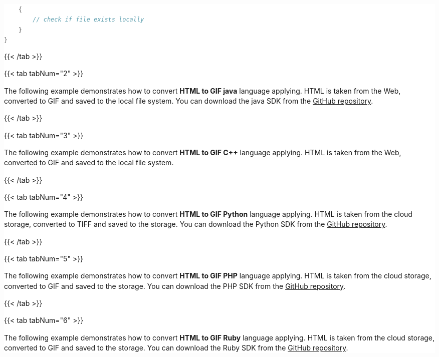 ```c#
    {
        // check if file exists locally
    }
}
```

{{< /tab >}}

{{< tab tabNum="2" >}}

The following example demonstrates how to convert **HTML to GIF java** language applying. HTML is taken from the Web, converted to GIF and saved to the local file system. You can download the java SDK from the [GitHub repository](https://github.com/aspose-html-cloud/aspose-html-cloud-java).

```java

```

{{< /tab >}}

{{< tab tabNum="3" >}}

The following example demonstrates how to convert **HTML to GIF C++** language applying. HTML is taken from the Web, converted to GIF and saved to the local file system.

```c++

```

{{< /tab >}}

{{< tab tabNum="4" >}}

The following example demonstrates how to convert **HTML to GIF Python** language applying. HTML is taken from the cloud storage, converted to TIFF and saved to the storage.  You can download the Python SDK from the [GitHub repository](https://github.com/aspose-html-cloud/aspose-html-cloud-python).

```python

```

{{< /tab >}}

{{< tab tabNum="5" >}}

The following example demonstrates how to convert **HTML to GIF PHP** language applying. HTML is taken from the cloud storage, converted to GIF and saved to the storage.  You can download the PHP SDK from the [GitHub repository](https://github.com/aspose-html-cloud/aspose-html-cloud-php).

```php

```

{{< /tab >}}

{{< tab tabNum="6" >}}

The following example demonstrates how to convert **HTML to GIF Ruby** language applying. HTML is taken from the cloud storage, converted to GIF and saved to the storage.  You can download the Ruby SDK from the [GitHub repository](https://github.com/aspose-html-cloud/aspose-html-cloud-ruby).
